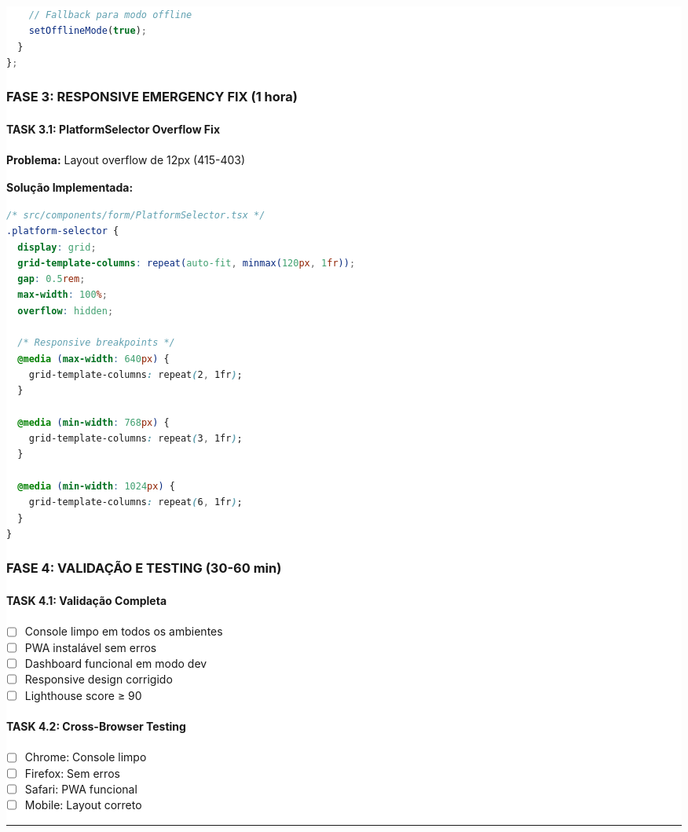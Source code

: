 ```typescript
    // Fallback para modo offline
    setOfflineMode(true);
  }
};
```

### **FASE 3: RESPONSIVE EMERGENCY FIX (1 hora)**

#### **TASK 3.1: PlatformSelector Overflow Fix**
**Problema:** Layout overflow de 12px (415-403)

**Solução Implementada:**
```css
/* src/components/form/PlatformSelector.tsx */
.platform-selector {
  display: grid;
  grid-template-columns: repeat(auto-fit, minmax(120px, 1fr));
  gap: 0.5rem;
  max-width: 100%;
  overflow: hidden;
  
  /* Responsive breakpoints */
  @media (max-width: 640px) {
    grid-template-columns: repeat(2, 1fr);
  }
  
  @media (min-width: 768px) {
    grid-template-columns: repeat(3, 1fr);
  }
  
  @media (min-width: 1024px) {
    grid-template-columns: repeat(6, 1fr);
  }
}
```

### **FASE 4: VALIDAÇÃO E TESTING (30-60 min)**

#### **TASK 4.1: Validação Completa**
- [ ] Console limpo em todos os ambientes
- [ ] PWA instalável sem erros
- [ ] Dashboard funcional em modo dev
- [ ] Responsive design corrigido
- [ ] Lighthouse score ≥ 90

#### **TASK 4.2: Cross-Browser Testing**
- [ ] Chrome: Console limpo
- [ ] Firefox: Sem erros
- [ ] Safari: PWA funcional
- [ ] Mobile: Layout correto

---